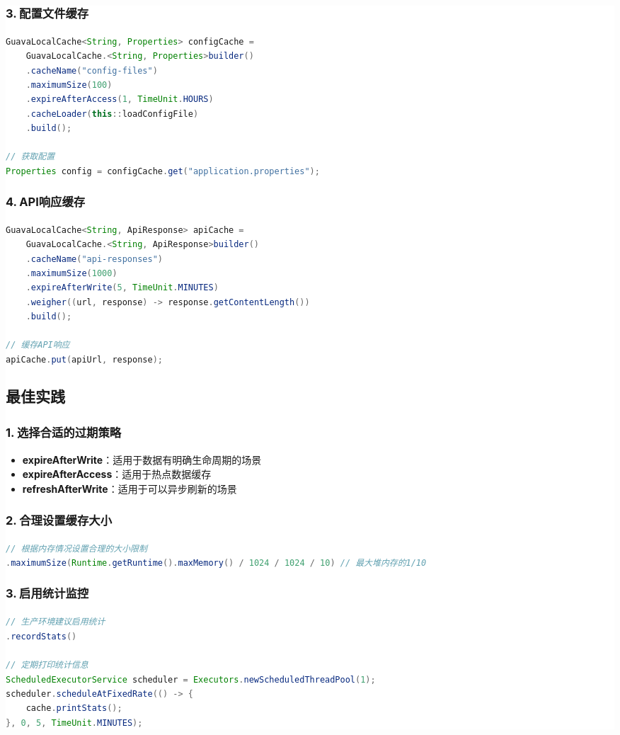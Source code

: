 ### 3. 配置文件缓存

```java
GuavaLocalCache<String, Properties> configCache = 
    GuavaLocalCache.<String, Properties>builder()
    .cacheName("config-files")
    .maximumSize(100)
    .expireAfterAccess(1, TimeUnit.HOURS)
    .cacheLoader(this::loadConfigFile)
    .build();

// 获取配置
Properties config = configCache.get("application.properties");
```

### 4. API响应缓存

```java
GuavaLocalCache<String, ApiResponse> apiCache = 
    GuavaLocalCache.<String, ApiResponse>builder()
    .cacheName("api-responses")
    .maximumSize(1000)
    .expireAfterWrite(5, TimeUnit.MINUTES)
    .weigher((url, response) -> response.getContentLength())
    .build();

// 缓存API响应
apiCache.put(apiUrl, response);
```

## 最佳实践

### 1. 选择合适的过期策略

- **expireAfterWrite**：适用于数据有明确生命周期的场景
- **expireAfterAccess**：适用于热点数据缓存
- **refreshAfterWrite**：适用于可以异步刷新的场景

### 2. 合理设置缓存大小

```java
// 根据内存情况设置合理的大小限制
.maximumSize(Runtime.getRuntime().maxMemory() / 1024 / 1024 / 10) // 最大堆内存的1/10
```

### 3. 启用统计监控

```java
// 生产环境建议启用统计
.recordStats()

// 定期打印统计信息
ScheduledExecutorService scheduler = Executors.newScheduledThreadPool(1);
scheduler.scheduleAtFixedRate(() -> {
    cache.printStats();
}, 0, 5, TimeUnit.MINUTES);
```
